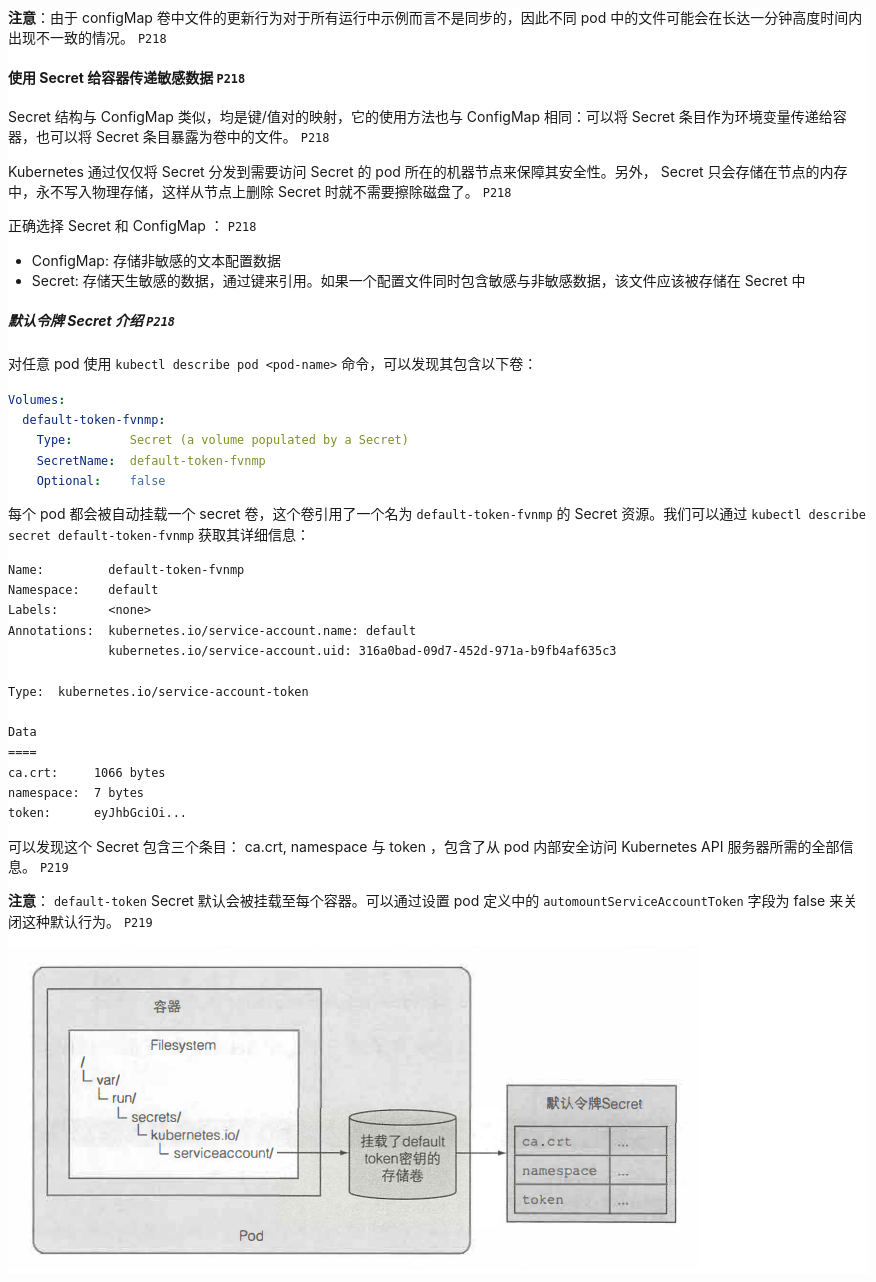 **注意**：由于 configMap 卷中文件的更新行为对于所有运行中示例而言不是同步的，因此不同 pod 中的文件可能会在长达一分钟高度时间内出现不一致的情况。 `P218`

#### 使用 Secret 给容器传递敏感数据 `P218`

Secret 结构与 ConfigMap 类似，均是键/值对的映射，它的使用方法也与 ConfigMap 相同：可以将 Secret 条目作为环境变量传递给容器，也可以将 Secret 条目暴露为卷中的文件。 `P218`

Kubernetes 通过仅仅将 Secret 分发到需要访问 Secret 的 pod 所在的机器节点来保障其安全性。另外， Secret 只会存储在节点的内存中，永不写入物理存储，这样从节点上删除 Secret 时就不需要擦除磁盘了。 `P218`

正确选择 Secret 和 ConfigMap ： `P218`

- ConfigMap: 存储非敏感的文本配置数据
- Secret: 存储天生敏感的数据，通过键来引用。如果一个配置文件同时包含敏感与非敏感数据，该文件应该被存储在 Secret 中

##### 默认令牌 Secret 介绍 `P218`

对任意 pod 使用 `kubectl describe pod <pod-name>` 命令，可以发现其包含以下卷：

```yaml
Volumes:
  default-token-fvnmp:
    Type:        Secret (a volume populated by a Secret)
    SecretName:  default-token-fvnmp
    Optional:    false
```

每个 pod 都会被自动挂载一个 secret 卷，这个卷引用了一个名为 `default-token-fvnmp` 的 Secret 资源。我们可以通过 `kubectl describe secret default-token-fvnmp` 获取其详细信息：

```
Name:         default-token-fvnmp
Namespace:    default
Labels:       <none>
Annotations:  kubernetes.io/service-account.name: default
              kubernetes.io/service-account.uid: 316a0bad-09d7-452d-971a-b9fb4af635c3

Type:  kubernetes.io/service-account-token

Data
====
ca.crt:     1066 bytes
namespace:  7 bytes
token:      eyJhbGciOi...
```

可以发现这个 Secret 包含三个条目： ca.crt, namespace 与 token ，包含了从 pod 内部安全访问 Kubernetes API 服务器所需的全部信息。 `P219`

**注意**： `default-token` Secret 默认会被挂载至每个容器。可以通过设置 pod 定义中的 `automountServiceAccountToken` 字段为 false 来关闭这种默认行为。 `P219`

![图 7.11 default-tokenSecret 被自动创建且对应的卷被自动挂载到每个 pod 上](img/chapter07/图%207.11%20default-tokenSecret%20被自动创建且对应的卷被自动挂载到每个%20pod%20上.png)
